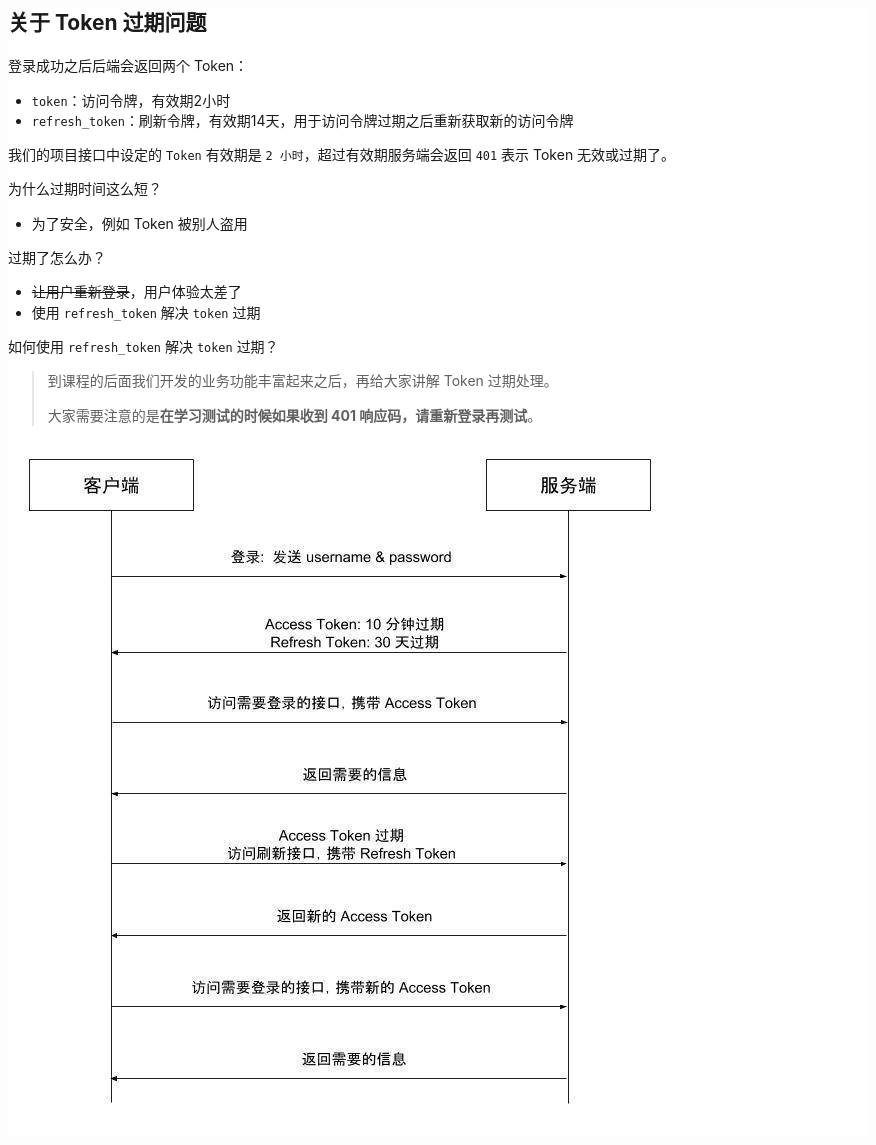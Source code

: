 ## 关于 Token 过期问题

登录成功之后后端会返回两个 Token：

- `token`：访问令牌，有效期2小时
- `refresh_token`：刷新令牌，有效期14天，用于访问令牌过期之后重新获取新的访问令牌



我们的项目接口中设定的 `Token` 有效期是 `2 小时`，超过有效期服务端会返回 `401` 表示 Token 无效或过期了。



为什么过期时间这么短？

- 为了安全，例如 Token 被别人盗用



过期了怎么办？

- ~~让用户重新登录~~，用户体验太差了
- 使用 `refresh_token` 解决 `token` 过期



如何使用 `refresh_token` 解决 `token` 过期？

> 到课程的后面我们开发的业务功能丰富起来之后，再给大家讲解 Token 过期处理。
>
> 大家需要注意的是**在学习测试的时候如果收到 401 响应码，请重新登录再测试**。



![img](assets/v2-8f29f24dd291ddf46abda5d5ab7bec6c_720w.jpg)
